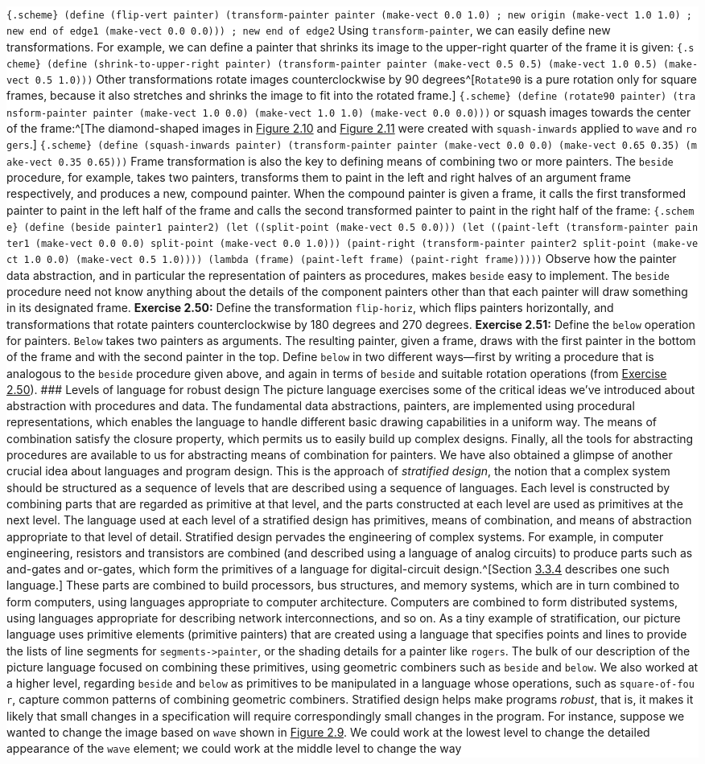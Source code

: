 ``` {.scheme} (define (flip-vert painter) (transform-painter painter (make-vect 0.0 1.0) ; new origin (make-vect 1.0 1.0) ; new end of edge1 (make-vect 0.0 0.0))) ; new end of edge2 ``` Using `transform-painter`, we can easily define new transformations. For example, we can define a painter that shrinks its image to the upper-right quarter of the frame it is given: ``` {.scheme} (define (shrink-to-upper-right painter) (transform-painter painter (make-vect 0.5 0.5) (make-vect 1.0 0.5) (make-vect 0.5 1.0))) ``` Other transformations rotate images counterclockwise by 90 degrees^[`Rotate90` is a pure rotation only for square frames, because it also stretches and shrinks the image to fit into the rotated frame.] ``` {.scheme} (define (rotate90 painter) (transform-painter painter (make-vect 1.0 0.0) (make-vect 1.0 1.0) (make-vect 0.0 0.0))) ``` or squash images towards the center of the frame:^[The diamond-shaped images in [Figure 2.10](#Figure-2_002e10) and [Figure 2.11](#Figure-2_002e11) were created with `squash-inwards` applied to `wave` and `rogers`.] ``` {.scheme} (define (squash-inwards painter) (transform-painter painter (make-vect 0.0 0.0) (make-vect 0.65 0.35) (make-vect 0.35 0.65))) ``` Frame transformation is also the key to defining means of combining two or more painters. The `beside` procedure, for example, takes two painters, transforms them to paint in the left and right halves of an argument frame respectively, and produces a new, compound painter. When the compound painter is given a frame, it calls the first transformed painter to paint in the left half of the frame and calls the second transformed painter to paint in the right half of the frame: ``` {.scheme} (define (beside painter1 painter2) (let ((split-point (make-vect 0.5 0.0))) (let ((paint-left (transform-painter painter1 (make-vect 0.0 0.0) split-point (make-vect 0.0 1.0))) (paint-right (transform-painter painter2 split-point (make-vect 1.0 0.0) (make-vect 0.5 1.0)))) (lambda (frame) (paint-left frame) (paint-right frame))))) ``` Observe how the painter data abstraction, and in particular the representation of painters as procedures, makes `beside` easy to implement. The `beside` procedure need not know anything about the details of the component painters other than that each painter will draw something in its designated frame. **Exercise 2.50:** Define the transformation `flip-horiz`, which flips painters horizontally, and transformations that rotate painters counterclockwise by 180 degrees and 270 degrees. **Exercise 2.51:** Define the `below` operation for painters. `Below` takes two painters as arguments. The resulting painter, given a frame, draws with the first painter in the bottom of the frame and with the second painter in the top. Define `below` in two different ways—first by writing a procedure that is analogous to the `beside` procedure given above, and again in terms of `beside` and suitable rotation operations (from [Exercise 2.50](#Exercise-2_002e50)). ### Levels of language for robust design The picture language exercises some of the critical ideas we’ve introduced about abstraction with procedures and data. The fundamental data abstractions, painters, are implemented using procedural representations, which enables the language to handle different basic drawing capabilities in a uniform way. The means of combination satisfy the closure property, which permits us to easily build up complex designs. Finally, all the tools for abstracting procedures are available to us for abstracting means of combination for painters. We have also obtained a glimpse of another crucial idea about languages and program design. This is the approach of *stratified design*, the notion that a complex system should be structured as a sequence of levels that are described using a sequence of languages. Each level is constructed by combining parts that are regarded as primitive at that level, and the parts constructed at each level are used as primitives at the next level. The language used at each level of a stratified design has primitives, means of combination, and means of abstraction appropriate to that level of detail. Stratified design pervades the engineering of complex systems. For example, in computer engineering, resistors and transistors are combined (and described using a language of analog circuits) to produce parts such as and-gates and or-gates, which form the primitives of a language for digital-circuit design.^[Section [3.3.4](3_002e3.xhtml#g_t3_002e3_002e4) describes one such language.] These parts are combined to build processors, bus structures, and memory systems, which are in turn combined to form computers, using languages appropriate to computer architecture. Computers are combined to form distributed systems, using languages appropriate for describing network interconnections, and so on. As a tiny example of stratification, our picture language uses primitive elements (primitive painters) that are created using a language that specifies points and lines to provide the lists of line segments for `segments->painter`, or the shading details for a painter like `rogers`. The bulk of our description of the picture language focused on combining these primitives, using geometric combiners such as `beside` and `below`. We also worked at a higher level, regarding `beside` and `below` as primitives to be manipulated in a language whose operations, such as `square-of-four`, capture common patterns of combining geometric combiners. Stratified design helps make programs *robust*, that is, it makes it likely that small changes in a specification will require correspondingly small changes in the program. For instance, suppose we wanted to change the image based on `wave` shown in [Figure 2.9](#Figure-2_002e9). We could work at the lowest level to change the detailed appearance of the `wave` element; we could work at the middle level to change the way